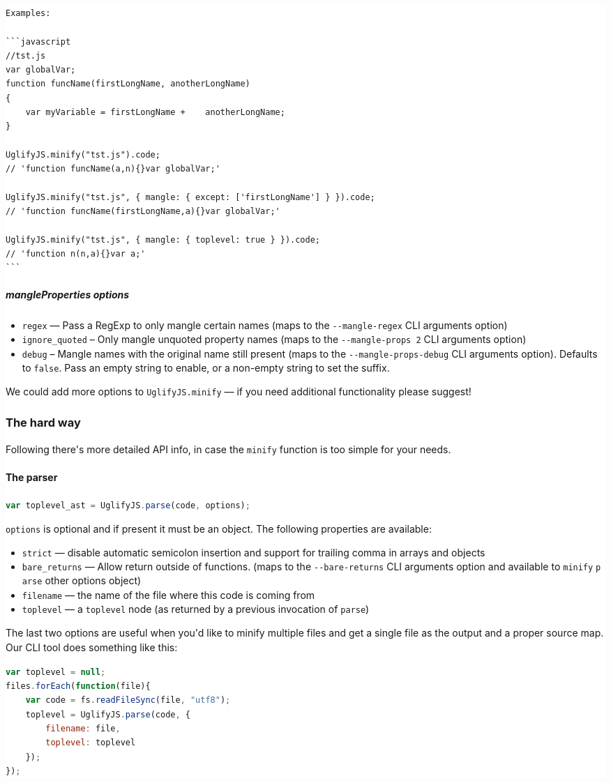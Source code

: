 	Examples:

	```javascript
	//tst.js
	var globalVar;
	function funcName(firstLongName, anotherLongName)
	{
		var myVariable = firstLongName +	anotherLongName;
	}

	UglifyJS.minify("tst.js").code;
	// 'function funcName(a,n){}var globalVar;'

	UglifyJS.minify("tst.js", { mangle: { except: ['firstLongName'] } }).code;
	// 'function funcName(firstLongName,a){}var globalVar;'

	UglifyJS.minify("tst.js", { mangle: { toplevel: true } }).code;
	// 'function n(n,a){}var a;'
	```

##### mangleProperties options

 - `regex` — Pass a RegExp to only mangle certain names (maps to the `--mangle-regex` CLI arguments option)
 - `ignore_quoted` – Only mangle unquoted property names (maps to the `--mangle-props 2` CLI arguments option)
 - `debug` – Mangle names with the original name still present (maps to the `--mangle-props-debug` CLI arguments option). Defaults to `false`. Pass an empty string to enable, or a non-empty string to set the suffix.

We could add more options to `UglifyJS.minify` — if you need additional
functionality please suggest!

### The hard way

Following there's more detailed API info, in case the `minify` function is
too simple for your needs.

#### The parser
```javascript
var toplevel_ast = UglifyJS.parse(code, options);
```

`options` is optional and if present it must be an object.	The following
properties are available:

- `strict` — disable automatic semicolon insertion and support for trailing
	comma in arrays and objects
- `bare_returns` — Allow return outside of functions. (maps to the
	`--bare-returns` CLI arguments option and available to `minify` `parse`
	other options object)
- `filename` — the name of the file where this code is coming from
- `toplevel` — a `toplevel` node (as returned by a previous invocation of
	`parse`)

The last two options are useful when you'd like to minify multiple files and
get a single file as the output and a proper source map.	Our CLI tool does
something like this:
```javascript
var toplevel = null;
files.forEach(function(file){
	var code = fs.readFileSync(file, "utf8");
	toplevel = UglifyJS.parse(code, {
		filename: file,
		toplevel: toplevel
	});
});
```
